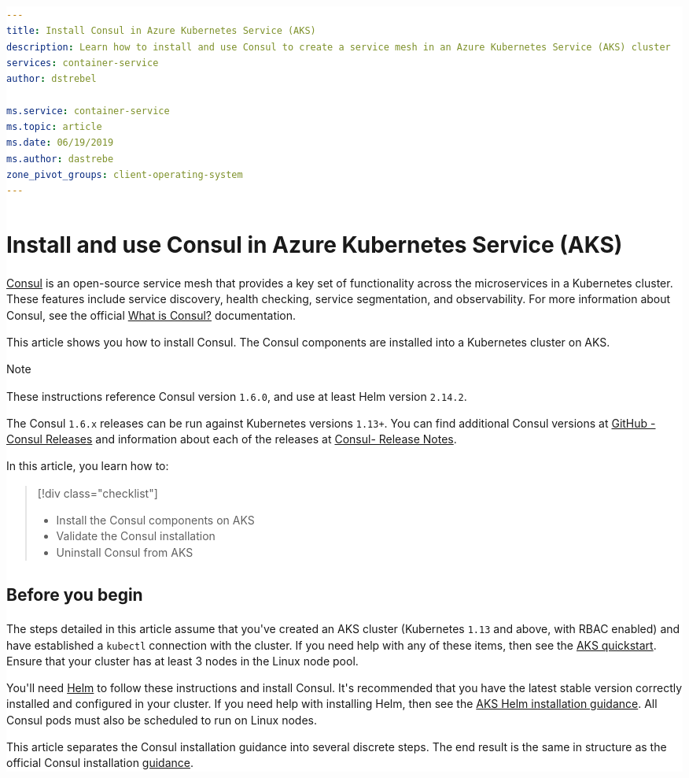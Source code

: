 ```yaml
---
title: Install Consul in Azure Kubernetes Service (AKS)
description: Learn how to install and use Consul to create a service mesh in an Azure Kubernetes Service (AKS) cluster
services: container-service
author: dstrebel

ms.service: container-service
ms.topic: article
ms.date: 06/19/2019
ms.author: dastrebe
zone_pivot_groups: client-operating-system
---
```


# Install and use Consul in Azure Kubernetes Service (AKS)

[Consul][consul-github] is an open-source service mesh that provides a key set of functionality across the microservices in a Kubernetes cluster. These features include service discovery, health checking, service segmentation, and observability. For more information about Consul, see the official [What is Consul?][consul-docs-concepts] documentation.

This article shows you how to install Consul. The Consul components are installed into a Kubernetes cluster on AKS.

> [!NOTE]
> These instructions reference Consul version `1.6.0`, and use at least Helm version `2.14.2`.
>
> The Consul `1.6.x` releases can be run against Kubernetes versions `1.13+`. You can find additional Consul versions at [GitHub - Consul Releases][consul-github-releases] and information about each of the releases at [Consul- Release Notes][consul-release-notes].

In this article, you learn how to:

> [!div class="checklist"]
> * Install the Consul components on AKS
> * Validate the Consul installation
> * Uninstall Consul from AKS

## Before you begin

The steps detailed in this article assume that you've created an AKS cluster (Kubernetes `1.13` and above, with RBAC enabled) and have established a `kubectl` connection with the cluster. If you need help with any of these items, then see the [AKS quickstart][aks-quickstart]. Ensure that your cluster has at least 3 nodes in the Linux node pool.

You'll need [Helm][helm] to follow these instructions and install Consul. It's recommended that you have the latest stable version correctly installed and configured in your cluster. If you need help with installing Helm, then see the [AKS Helm installation guidance][helm-install]. All Consul pods must also be scheduled to run on Linux nodes.

This article separates the Consul installation guidance into several discrete steps. The end result is the same in structure as the official Consul installation [guidance][consul-install-k8].


[Hashicorp]: https://hashicorp.com
[cosul-github]: https://github.com/hashicorp/consul
[helm]: https://helm.sh
[consul-docs-concepts]: https://www.consul.io/docs/platform/k8s/index.html
[consul-github]: https://github.com/hashicorp/consul
[consul-github-releases]: https://github.com/hashicorp/consul/releases
[consul-release-notes]: https://github.com/hashicorp/consul/blob/master/CHANGELOG.md
[consul-install-download]: https://www.consul.io/downloads.html
[consul-install-k8]: https://www.consul.io/docs/platform/k8s/run.html
[consul-install-helm-options]: https://www.consul.io/docs/platform/k8s/helm.html#configuration-values-
[consul-app-example]: https://github.com/hashicorp/demo-consul-101/tree/master/k8s
[install-wsl]: https://docs.microsoft.com/windows/wsl/install-win10
[kubectl-get]: https://kubernetes.io/docs/reference/generated/kubectl/kubectl-commands#get
[kubectl-describe]: https://kubernetes.io/docs/reference/generated/kubectl/kubectl-commands#describe
[kubectl-port-forward]: https://kubernetes.io/docs/reference/generated/kubectl/kubectl-commands#port-forward
[kubernetes-node-selectors]: https://docs.microsoft.com/en-us/azure/aks/concepts-clusters-workloads#node-selectors
[aks-quickstart]: ./kubernetes-walkthrough.md
[consul-scenario-mtls]: ./consul-mtls.md
[helm-install]: ./kubernetes-helm.md